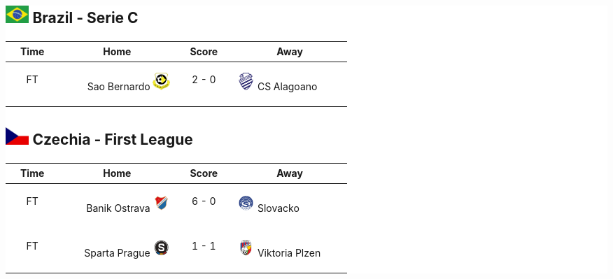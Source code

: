 
## <img src="/static/logos/Brazil-Serie C.png" height="25px"> Brazil - Serie C

<div align="center">

&emsp;Time&emsp; | &emsp;&emsp;&emsp;&emsp;Home&emsp;&emsp;&emsp;&emsp; | &emsp;Score&emsp; | &emsp;&emsp;&emsp;&emsp;Away&emsp;&emsp;&emsp;&emsp; |
| ------------ | ------------ | ------------ | ------------ |
| <p align="center">FT</p> | <p align="right">Sao Bernardo <img src="/static/logos/Sao Bernardo.png" height="25px"></p> | <p align="center">2 - 0</p> | <p align="left"><img src="/static/logos/CS Alagoano.png" height="25px"> CS Alagoano</p> |
</div>


## <img src="/static/logos/Czechia-First League.png" height="25px"> Czechia - First League

<div align="center">

&emsp;Time&emsp; | &emsp;&emsp;&emsp;&emsp;Home&emsp;&emsp;&emsp;&emsp; | &emsp;Score&emsp; | &emsp;&emsp;&emsp;&emsp;Away&emsp;&emsp;&emsp;&emsp; |
| ------------ | ------------ | ------------ | ------------ |
| <p align="center">FT</p> | <p align="right">Banik Ostrava <img src="/static/logos/Banik Ostrava.png" height="25px"></p> | <p align="center">6 - 0</p> | <p align="left"><img src="/static/logos/Slovacko.png" height="25px"> Slovacko</p> |
| <p align="center">FT</p> | <p align="right">Sparta Prague <img src="/static/logos/Sparta Prague.png" height="25px"></p> | <p align="center">1 - 1</p> | <p align="left"><img src="/static/logos/Viktoria Plzen.png" height="25px"> Viktoria Plzen</p> |
</div>
